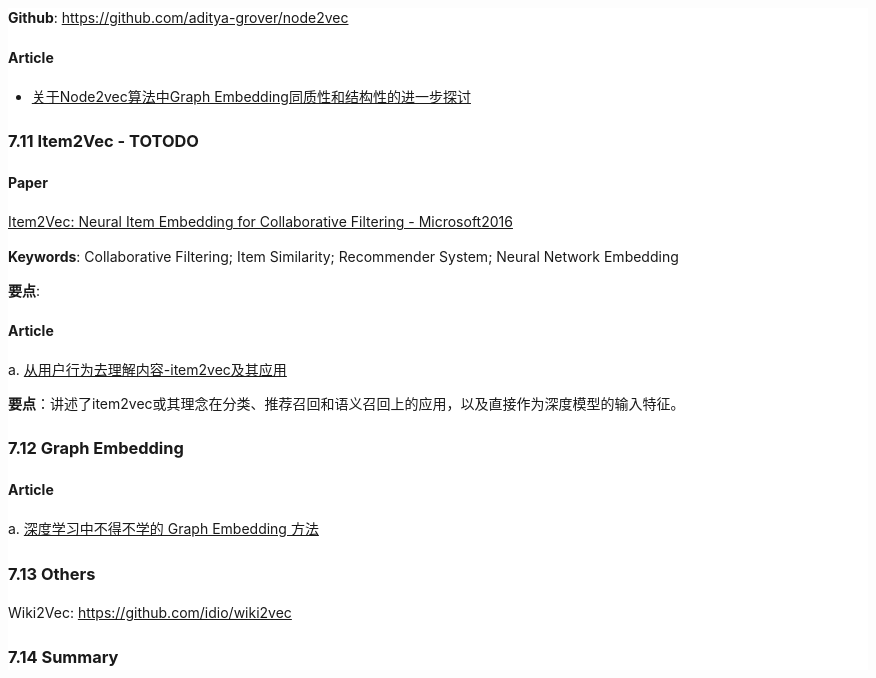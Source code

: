 **Github**: <https://github.com/aditya-grover/node2vec>

#### Article

- [关于Node2vec算法中Graph Embedding同质性和结构性的进一步探讨](https://zhuanlan.zhihu.com/p/64756917)


### 7.11 Item2Vec - TOTODO

#### Paper

[Item2Vec: Neural Item Embedding for Collaborative Filtering - Microsoft2016](https://arxiv.org/abs/1603.04259)

**Keywords**: Collaborative Filtering; Item Similarity; Recommender System; Neural Network Embedding

**要点**: 

#### Article

a. [从用户行为去理解内容-item2vec及其应用](https://cloud.tencent.com/developer/article/1039868)

**要点**：讲述了item2vec或其理念在分类、推荐召回和语义召回上的应用，以及直接作为深度模型的输入特征。


### 7.12 Graph Embedding

#### Article

a. [深度学习中不得不学的 Graph Embedding 方法](https://zhuanlan.zhihu.com/p/64200072)



### 7.13 Others

Wiki2Vec: <https://github.com/idio/wiki2vec>


### 7.14 Summary
